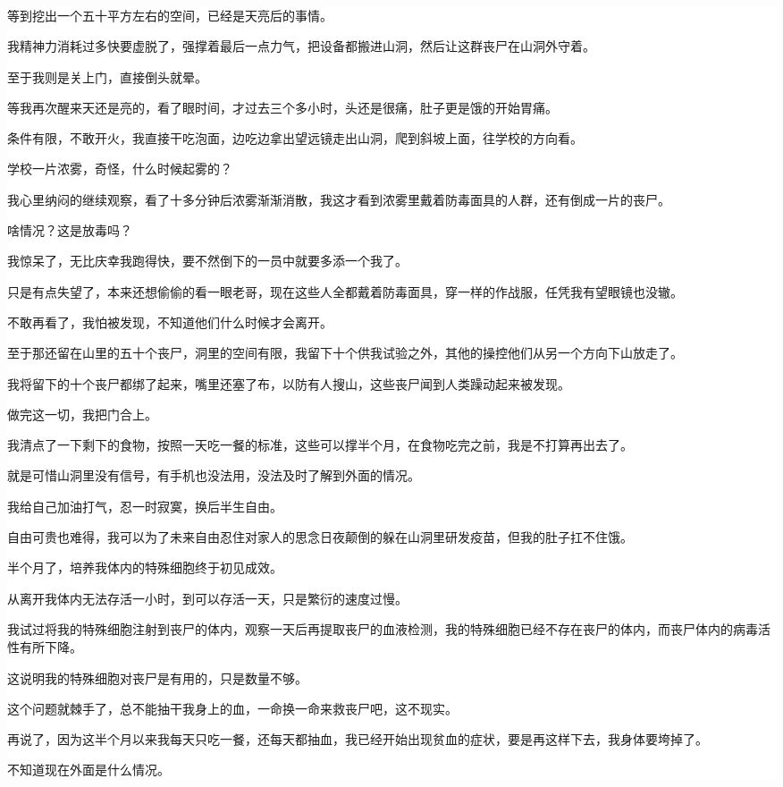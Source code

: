 等到挖出一个五十平方左右的空间，已经是天亮后的事情。


我精神力消耗过多快要虚脱了，强撑着最后一点力气，把设备都搬进山洞，然后让这群丧尸在山洞外守着。


至于我则是关上门，直接倒头就晕。


等我再次醒来天还是亮的，看了眼时间，才过去三个多小时，头还是很痛，肚子更是饿的开始胃痛。


条件有限，不敢开火，我直接干吃泡面，边吃边拿出望远镜走出山洞，爬到斜坡上面，往学校的方向看。


学校一片浓雾，奇怪，什么时候起雾的？


我心里纳闷的继续观察，看了十多分钟后浓雾渐渐消散，我这才看到浓雾里戴着防毒面具的人群，还有倒成一片的丧尸。


啥情况？这是放毒吗？


我惊呆了，无比庆幸我跑得快，要不然倒下的一员中就要多添一个我了。


只是有点失望了，本来还想偷偷的看一眼老哥，现在这些人全都戴着防毒面具，穿一样的作战服，任凭我有望眼镜也没辙。


不敢再看了，我怕被发现，不知道他们什么时候才会离开。


至于那还留在山里的五十个丧尸，洞里的空间有限，我留下十个供我试验之外，其他的操控他们从另一个方向下山放走了。


我将留下的十个丧尸都绑了起来，嘴里还塞了布，以防有人搜山，这些丧尸闻到人类躁动起来被发现。


做完这一切，我把门合上。


我清点了一下剩下的食物，按照一天吃一餐的标准，这些可以撑半个月，在食物吃完之前，我是不打算再出去了。


就是可惜山洞里没有信号，有手机也没法用，没法及时了解到外面的情况。


我给自己加油打气，忍一时寂寞，换后半生自由。


自由可贵也难得，我可以为了未来自由忍住对家人的思念日夜颠倒的躲在山洞里研发疫苗，但我的肚子扛不住饿。


半个月了，培养我体内的特殊细胞终于初见成效。


从离开我体内无法存活一小时，到可以存活一天，只是繁衍的速度过慢。


我试过将我的特殊细胞注射到丧尸的体内，观察一天后再提取丧尸的血液检测，我的特殊细胞已经不存在丧尸的体内，而丧尸体内的病毒活性有所下降。


这说明我的特殊细胞对丧尸是有用的，只是数量不够。


这个问题就棘手了，总不能抽干我身上的血，一命换一命来救丧尸吧，这不现实。


再说了，因为这半个月以来我每天只吃一餐，还每天都抽血，我已经开始出现贫血的症状，要是再这样下去，我身体要垮掉了。


不知道现在外面是什么情况。
